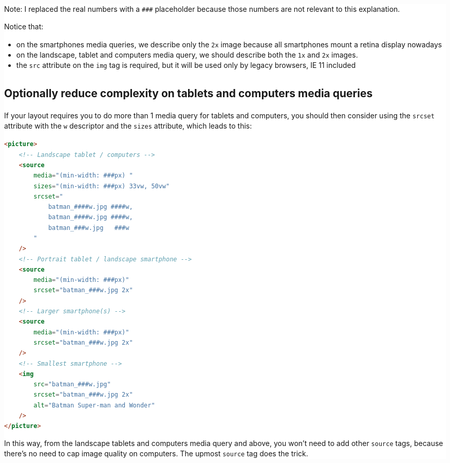 Note: I replaced the real numbers with a `###` placeholder because those numbers are not relevant to this explanation.

Notice that:

- on the smartphones media queries, we describe only the `2x` image because all smartphones mount a retina display nowadays
- on the landscape, tablet and computers media query, we should describe both the `1x` and `2x` images.
- the `src` attribute on the `img` tag is required, but it will be used only by legacy browsers, IE 11 included

## Optionally reduce complexity on tablets and computers media queries

If your layout requires you to do more than 1 media query for tablets and computers, you should then consider using the `srcset` attribute with the `w` descriptor and the `sizes` attribute, which leads to this:

```html
<picture>
    <!-- Landscape tablet / computers -->
    <source
        media="(min-width: ###px) "
        sizes="(min-width: ###px) 33vw, 50vw"
        srcset="
            batman_####w.jpg ####w,
            batman_####w.jpg ####w,
            batman_###w.jpg   ###w
        "
    />
    <!-- Portrait tablet / landscape smartphone -->
    <source
        media="(min-width: ###px)"
        srcset="batman_###w.jpg 2x"
    />
    <!-- Larger smartphone(s) -->
    <source
        media="(min-width: ###px)"
        srcset="batman_###w.jpg 2x"
    />
    <!-- Smallest smartphone -->
    <img
        src="batman_###w.jpg"
        srcset="batman_###w.jpg 2x"
        alt="Batman Super-man and Wonder"
    />
</picture>
```

In this way, from the landscape tablets and computers media query and above, you won’t need to add other `source` tags, because there’s no need to cap image quality on computers. The upmost `source` tag does the trick.
